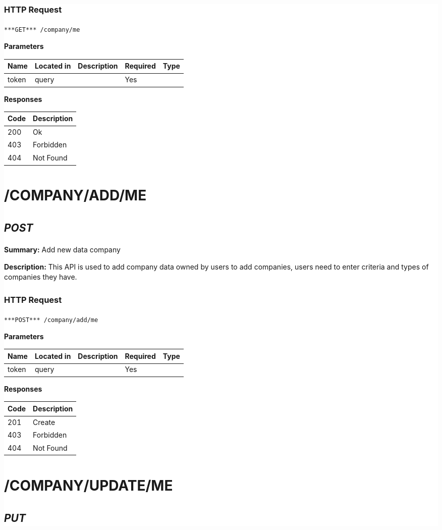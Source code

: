 
### HTTP Request 
`***GET*** /company/me` 

**Parameters**

| Name | Located in | Description | Required | Type |
| ---- | ---------- | ----------- | -------- | ---- |
| token | query |  | Yes |  |

**Responses**

| Code | Description |
| ---- | ----------- |
| 200 | Ok |
| 403 | Forbidden |
| 404 | Not Found |

# /COMPANY/ADD/ME
## ***POST*** 

**Summary:** Add new data company

**Description:** This API is used to add company data owned by users to add companies, users need to enter criteria and types of companies they have.


### HTTP Request 
`***POST*** /company/add/me` 

**Parameters**

| Name | Located in | Description | Required | Type |
| ---- | ---------- | ----------- | -------- | ---- |
| token | query |  | Yes |  |

**Responses**

| Code | Description |
| ---- | ----------- |
| 201 | Create |
| 403 | Forbidden |
| 404 | Not Found |

# /COMPANY/UPDATE/ME
## ***PUT*** 
